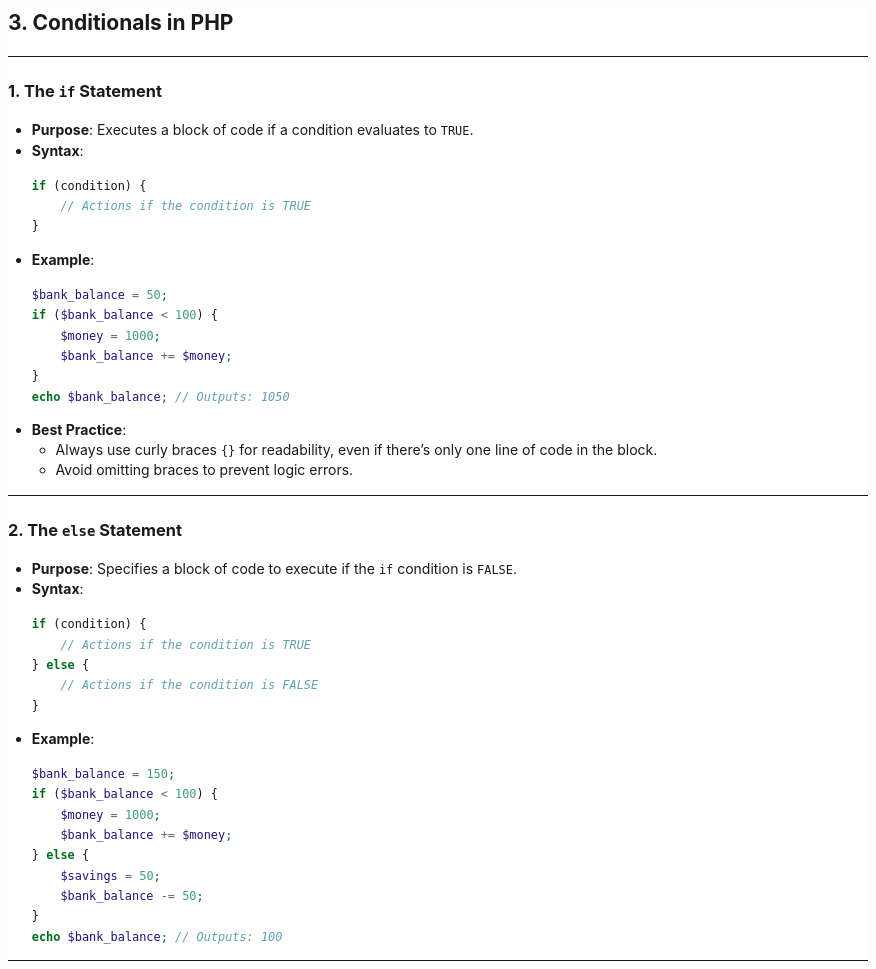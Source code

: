 ## 3. **Conditionals in PHP**

---

### **1. The `if` Statement**
- **Purpose**: Executes a block of code if a condition evaluates to `TRUE`.
- **Syntax**:
  ```php
  if (condition) {
      // Actions if the condition is TRUE
  }
  ```
- **Example**:
  ```php
  $bank_balance = 50;
  if ($bank_balance < 100) {
      $money = 1000;
      $bank_balance += $money;
  }
  echo $bank_balance; // Outputs: 1050
  ```
- **Best Practice**:
  - Always use curly braces `{}` for readability, even if there’s only one line of code in the block.
  - Avoid omitting braces to prevent logic errors.

---

### **2. The `else` Statement**
- **Purpose**: Specifies a block of code to execute if the `if` condition is `FALSE`.
- **Syntax**:
  ```php
  if (condition) {
      // Actions if the condition is TRUE
  } else {
      // Actions if the condition is FALSE
  }
  ```
- **Example**:
  ```php
  $bank_balance = 150;
  if ($bank_balance < 100) {
      $money = 1000;
      $bank_balance += $money;
  } else {
      $savings = 50;
      $bank_balance -= 50;
  }
  echo $bank_balance; // Outputs: 100
  ```

---
